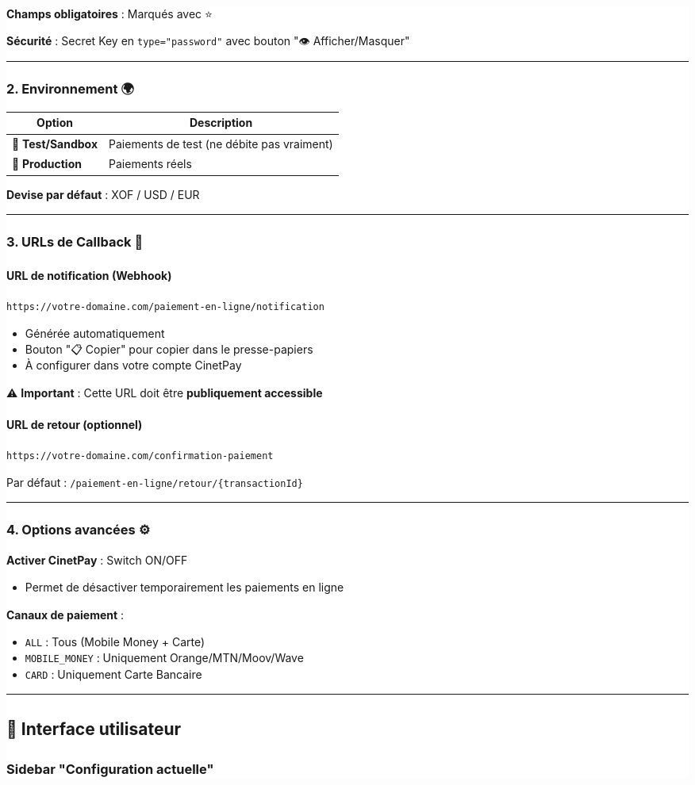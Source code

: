 **Champs obligatoires** : Marqués avec ⭐

**Sécurité** : Secret Key en `type="password"` avec bouton "👁️ Afficher/Masquer"

---

### 2. Environnement 🌍

| Option | Description |
|--------|-------------|
| **🧪 Test/Sandbox** | Paiements de test (ne débite pas vraiment) |
| **🚀 Production** | Paiements réels |

**Devise par défaut** : XOF / USD / EUR

---

### 3. URLs de Callback 🔗

#### URL de notification (Webhook)
```
https://votre-domaine.com/paiement-en-ligne/notification
```
- Générée automatiquement
- Bouton "📋 Copier" pour copier dans le presse-papiers
- À configurer dans votre compte CinetPay

⚠️ **Important** : Cette URL doit être **publiquement accessible**

#### URL de retour (optionnel)
```
https://votre-domaine.com/confirmation-paiement
```
Par défaut : `/paiement-en-ligne/retour/{transactionId}`

---

### 4. Options avancées ⚙️

**Activer CinetPay** : Switch ON/OFF
- Permet de désactiver temporairement les paiements en ligne

**Canaux de paiement** :
- `ALL` : Tous (Mobile Money + Carte)
- `MOBILE_MONEY` : Uniquement Orange/MTN/Moov/Wave
- `CARD` : Uniquement Carte Bancaire

---

## 🎨 Interface utilisateur

### Sidebar "Configuration actuelle"
